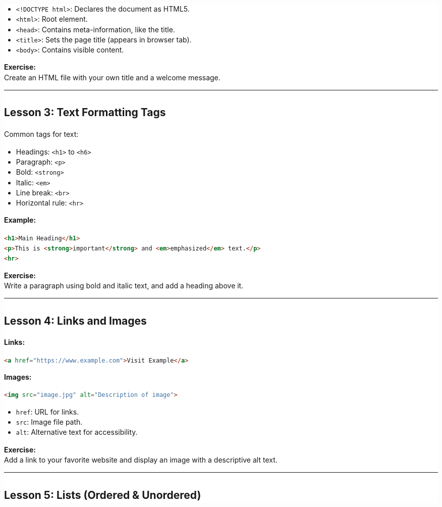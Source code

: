 - `<!DOCTYPE html>`: Declares the document as HTML5.
- `<html>`: Root element.
- `<head>`: Contains meta-information, like the title.
- `<title>`: Sets the page title (appears in browser tab).
- `<body>`: Contains visible content.

**Exercise:**  
Create an HTML file with your own title and a welcome message.

---

## Lesson 3: Text Formatting Tags

Common tags for text:

- Headings: `<h1>` to `<h6>`
- Paragraph: `<p>`
- Bold: `<strong>`
- Italic: `<em>`
- Line break: `<br>`
- Horizontal rule: `<hr>`

**Example:**
```html
<h1>Main Heading</h1>
<p>This is <strong>important</strong> and <em>emphasized</em> text.</p>
<hr>
```

**Exercise:**  
Write a paragraph using bold and italic text, and add a heading above it.

---

## Lesson 4: Links and Images

**Links:**
```html
<a href="https://www.example.com">Visit Example</a>
```

**Images:**
```html
<img src="image.jpg" alt="Description of image">
```

- `href`: URL for links.
- `src`: Image file path.
- `alt`: Alternative text for accessibility.

**Exercise:**  
Add a link to your favorite website and display an image with a descriptive alt text.

---

## Lesson 5: Lists (Ordered & Unordered)
